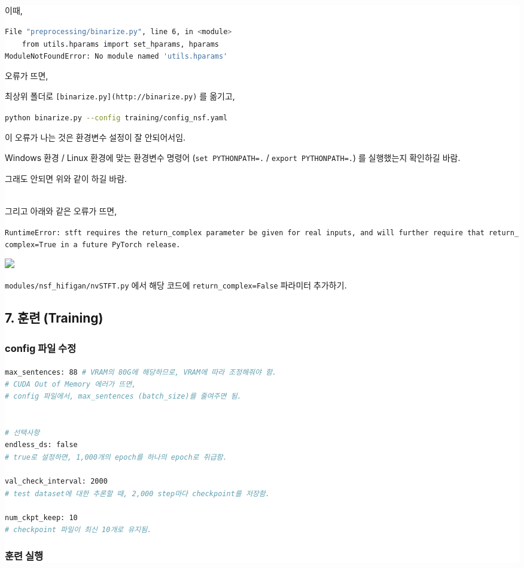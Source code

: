 이때,

```bash
File "preprocessing/binarize.py", line 6, in <module>
    from utils.hparams import set_hparams, hparams
ModuleNotFoundError: No module named 'utils.hparams'
```

오류가 뜨면,

최상위 폴더로 `[binarize.py](http://binarize.py)` 를 옮기고,

```bash
python binarize.py --config training/config_nsf.yaml
```

이 오류가 나는 것은 환경변수 설정이 잘 안되어서임.

Windows 환경 / Linux 환경에 맞는 환경변수 명령어 (`set PYTHONPATH=.` / `export PYTHONPATH=.`) 를 실행했는지 확인하길 바람.

그래도 안되면 위와 같이 하길 바람.

<br>
그리고 아래와 같은 오류가 뜨면,

```bash
RuntimeError: stft requires the return_complex parameter be given for real inputs, and will further require that return_complex=True in a future PyTorch release.
```

<img src="https://user-images.githubusercontent.com/88659167/236933885-a50b0726-45cb-4176-8db4-99cb59ad0b8f.png">

`modules/nsf_hifigan/nvSTFT.py` 에서 해당 코드에 `return_complex=False` 파라미터 추가하기.

## 7. 훈련 (Training)

### config 파일 수정

```bash
max_sentences: 88 # VRAM의 80G에 해당하므로, VRAM에 따라 조정해줘야 함.
# CUDA Out of Memory 에러가 뜨면,
# config 파일에서, max_sentences (batch_size)를 줄여주면 됨.


# 선택사항
endless_ds: false
# true로 설정하면, 1,000개의 epoch를 하나의 epoch로 취급함.

val_check_interval: 2000
# test dataset에 대한 추론할 때, 2,000 step마다 checkpoint를 저장함.

num_ckpt_keep: 10
# checkpoint 파일이 최신 10개로 유지됨.
```

### 훈련 실행
